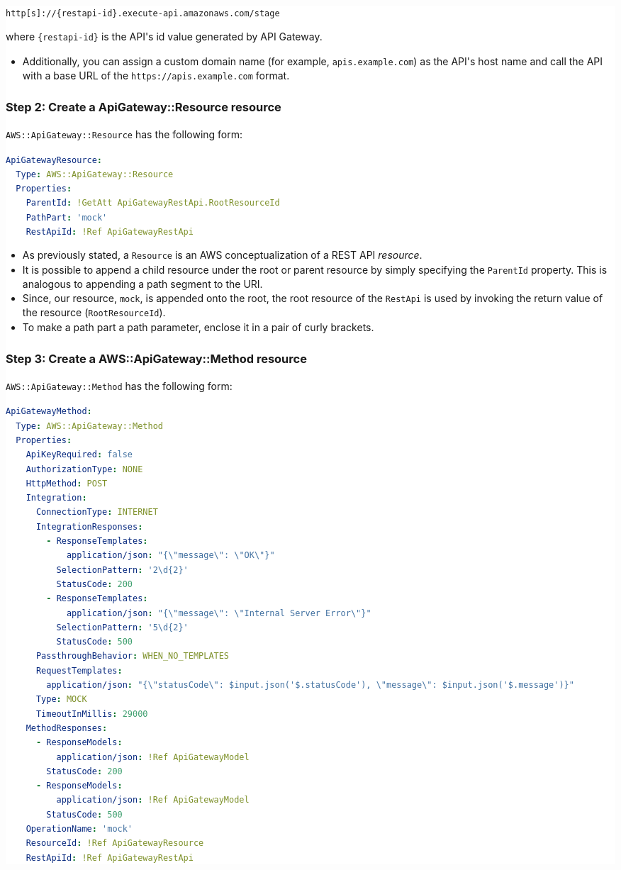`http[s]://{restapi-id}.execute-api.amazonaws.com/stage`

where `{restapi-id}` is the API's id value generated by API Gateway.

* Additionally, you can assign a custom domain name (for example, `apis.example.com`) as the API's host name and call the API with a base URL of the `https://apis.example.com` format.

### Step 2: Create a ApiGateway::Resource resource

`AWS::ApiGateway::Resource` has the following form:

```yaml
ApiGatewayResource:
  Type: AWS::ApiGateway::Resource
  Properties:
    ParentId: !GetAtt ApiGatewayRestApi.RootResourceId
    PathPart: 'mock'
    RestApiId: !Ref ApiGatewayRestApi
```

* As previously stated, a `Resource` is an AWS conceptualization of a REST API *resource*.
* It is possible to append a child resource under the root or parent resource by simply specifying the `ParentId` property. This is analogous to appending a path segment to the URI.
* Since, our resource, `mock`, is appended onto the root, the root resource of the `RestApi` is used by invoking the return value of the resource (`RootResourceId`).
* To make a path part a path parameter, enclose it in a pair of curly brackets.

### Step 3: Create a AWS::ApiGateway::Method resource

`AWS::ApiGateway::Method` has the following form:

```yaml
ApiGatewayMethod:
  Type: AWS::ApiGateway::Method
  Properties:
    ApiKeyRequired: false
    AuthorizationType: NONE
    HttpMethod: POST
    Integration:
      ConnectionType: INTERNET
      IntegrationResponses:
        - ResponseTemplates:
            application/json: "{\"message\": \"OK\"}"
          SelectionPattern: '2\d{2}'
          StatusCode: 200
        - ResponseTemplates:
            application/json: "{\"message\": \"Internal Server Error\"}"
          SelectionPattern: '5\d{2}'
          StatusCode: 500
      PassthroughBehavior: WHEN_NO_TEMPLATES
      RequestTemplates:
        application/json: "{\"statusCode\": $input.json('$.statusCode'), \"message\": $input.json('$.message')}"
      Type: MOCK
      TimeoutInMillis: 29000
    MethodResponses:
      - ResponseModels:
          application/json: !Ref ApiGatewayModel
        StatusCode: 200
      - ResponseModels:
          application/json: !Ref ApiGatewayModel
        StatusCode: 500
    OperationName: 'mock'
    ResourceId: !Ref ApiGatewayResource
    RestApiId: !Ref ApiGatewayRestApi
```

